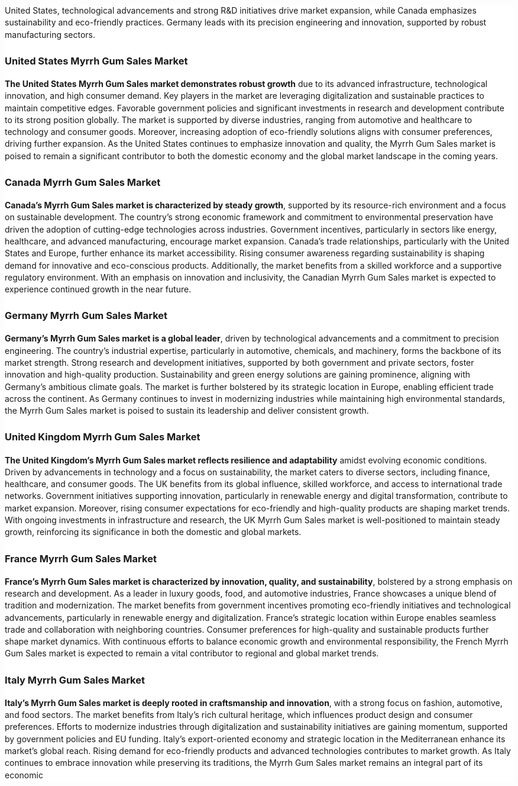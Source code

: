 United States, technological advancements and strong R&amp;D initiatives drive market expansion, while Canada emphasizes sustainability and eco-friendly practices. Germany leads with its precision engineering and innovation, supported by robust manufacturing sectors.</span></em></p></blockquote><h3><strong>United States Myrrh Gum Sales Market</strong></h3><p><strong>The United States Myrrh Gum Sales market demonstrates robust growth</strong> due to its advanced infrastructure, technological innovation, and high consumer demand. Key players in the market are leveraging digitalization and sustainable practices to maintain competitive edges. Favorable government policies and significant investments in research and development contribute to its strong position globally. The market is supported by diverse industries, ranging from automotive and healthcare to technology and consumer goods. Moreover, increasing adoption of eco-friendly solutions aligns with consumer preferences, driving further expansion. As the United States continues to emphasize innovation and quality, the Myrrh Gum Sales market is poised to remain a significant contributor to both the domestic economy and the global market landscape in the coming years.</p><h3><strong>Canada Myrrh Gum Sales Market</strong></h3><p><strong>Canada&rsquo;s Myrrh Gum Sales market is characterized by steady growth</strong>, supported by its resource-rich environment and a focus on sustainable development. The country&rsquo;s strong economic framework and commitment to environmental preservation have driven the adoption of cutting-edge technologies across industries. Government incentives, particularly in sectors like energy, healthcare, and advanced manufacturing, encourage market expansion. Canada&rsquo;s trade relationships, particularly with the United States and Europe, further enhance its market accessibility. Rising consumer awareness regarding sustainability is shaping demand for innovative and eco-conscious products. Additionally, the market benefits from a skilled workforce and a supportive regulatory environment. With an emphasis on innovation and inclusivity, the Canadian Myrrh Gum Sales market is expected to experience continued growth in the near future.</p><h3><strong>Germany Myrrh Gum Sales Market</strong></h3><p><strong>Germany&rsquo;s Myrrh Gum Sales market is a global leader</strong>, driven by technological advancements and a commitment to precision engineering. The country&rsquo;s industrial expertise, particularly in automotive, chemicals, and machinery, forms the backbone of its market strength. Strong research and development initiatives, supported by both government and private sectors, foster innovation and high-quality production. Sustainability and green energy solutions are gaining prominence, aligning with Germany&rsquo;s ambitious climate goals. The market is further bolstered by its strategic location in Europe, enabling efficient trade across the continent. As Germany continues to invest in modernizing industries while maintaining high environmental standards, the Myrrh Gum Sales market is poised to sustain its leadership and deliver consistent growth.</p><h3><strong>United Kingdom Myrrh Gum Sales Market</strong></h3><p><strong>The United Kingdom&rsquo;s Myrrh Gum Sales market reflects resilience and adaptability</strong> amidst evolving economic conditions. Driven by advancements in technology and a focus on sustainability, the market caters to diverse sectors, including finance, healthcare, and consumer goods. The UK benefits from its global influence, skilled workforce, and access to international trade networks. Government initiatives supporting innovation, particularly in renewable energy and digital transformation, contribute to market expansion. Moreover, rising consumer expectations for eco-friendly and high-quality products are shaping market trends. With ongoing investments in infrastructure and research, the UK Myrrh Gum Sales market is well-positioned to maintain steady growth, reinforcing its significance in both the domestic and global markets.</p><h3><strong>France Myrrh Gum Sales Market</strong></h3><p><strong>France&rsquo;s Myrrh Gum Sales market is characterized by innovation, quality, and sustainability</strong>, bolstered by a strong emphasis on research and development. As a leader in luxury goods, food, and automotive industries, France showcases a unique blend of tradition and modernization. The market benefits from government incentives promoting eco-friendly initiatives and technological advancements, particularly in renewable energy and digitalization. France&rsquo;s strategic location within Europe enables seamless trade and collaboration with neighboring countries. Consumer preferences for high-quality and sustainable products further shape market dynamics. With continuous efforts to balance economic growth and environmental responsibility, the French Myrrh Gum Sales market is expected to remain a vital contributor to regional and global market trends.</p><h3><strong>Italy Myrrh Gum Sales Market</strong></h3><p><strong>Italy&rsquo;s Myrrh Gum Sales market is deeply rooted in craftsmanship and innovation</strong>, with a strong focus on fashion, automotive, and food sectors. The market benefits from Italy&rsquo;s rich cultural heritage, which influences product design and consumer preferences. Efforts to modernize industries through digitalization and sustainability initiatives are gaining momentum, supported by government policies and EU funding. Italy&rsquo;s export-oriented economy and strategic location in the Mediterranean enhance its market&rsquo;s global reach. Rising demand for eco-friendly products and advanced technologies contributes to market growth. As Italy continues to embrace innovation while preserving its traditions, the Myrrh Gum Sales market remains an integral part of its economic